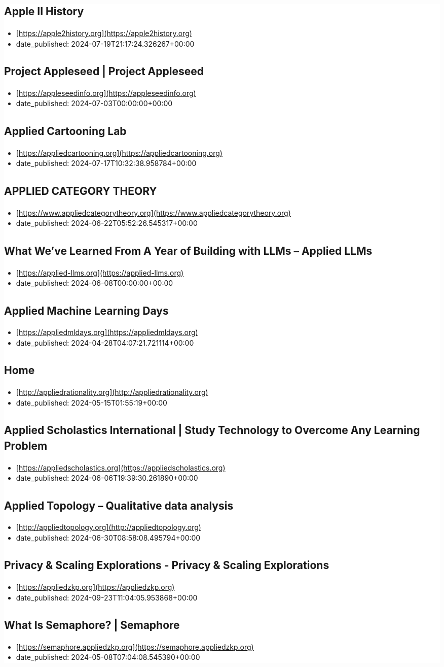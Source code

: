  ## Apple II History
 - [https://apple2history.org](https://apple2history.org)
 - date_published: 2024-07-19T21:17:24.326267+00:00

 ## Project Appleseed | Project Appleseed
 - [https://appleseedinfo.org](https://appleseedinfo.org)
 - date_published: 2024-07-03T00:00:00+00:00

 ## Applied Cartooning Lab
 - [https://appliedcartooning.org](https://appliedcartooning.org)
 - date_published: 2024-07-17T10:32:38.958784+00:00

 ## APPLIED CATEGORY THEORY
 - [https://www.appliedcategorytheory.org](https://www.appliedcategorytheory.org)
 - date_published: 2024-06-22T05:52:26.545317+00:00

 ## What We’ve Learned From A Year of Building with LLMs – Applied LLMs
 - [https://applied-llms.org](https://applied-llms.org)
 - date_published: 2024-06-08T00:00:00+00:00

 ## Applied Machine Learning Days
 - [https://appliedmldays.org](https://appliedmldays.org)
 - date_published: 2024-04-28T04:07:21.721114+00:00

 ## Home
 - [http://appliedrationality.org](http://appliedrationality.org)
 - date_published: 2024-05-15T01:55:19+00:00

 ## Applied Scholastics International | Study Technology to Overcome Any Learning Problem
 - [https://appliedscholastics.org](https://appliedscholastics.org)
 - date_published: 2024-06-06T19:39:30.261890+00:00

 ## Applied Topology – Qualitative data analysis
 - [http://appliedtopology.org](http://appliedtopology.org)
 - date_published: 2024-06-30T08:58:08.495794+00:00

 ## Privacy & Scaling Explorations - Privacy & Scaling Explorations
 - [https://appliedzkp.org](https://appliedzkp.org)
 - date_published: 2024-09-23T11:04:05.953868+00:00

 ## What Is Semaphore? | Semaphore
 - [https://semaphore.appliedzkp.org](https://semaphore.appliedzkp.org)
 - date_published: 2024-05-08T07:04:08.545390+00:00
